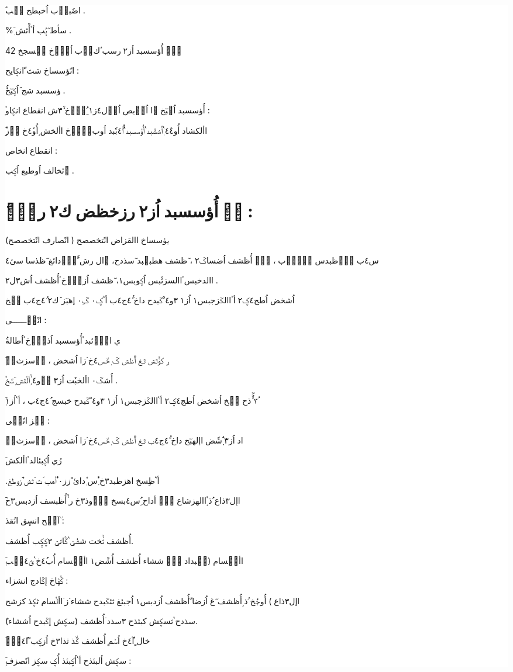 ٓٞاصٗبرٜب اُخبطخ ثٜب .

% ٖٓسأط ٓبُٜب أ ٝأًثش .

42    ٢ٛٝ أُؤسسبد اُز٢ رسب ْٛك٤ٜب اُذُٝخ ث٘سجخ

انًؤسساخ شث ّانؼايح :

ُٔؤسسبد شج ٚاُؼبٓخ .

ٝأُؤسسبد اُؼبٓخ ٝا              اُدٜبص اُز٘ل٤ز١ ُِذُٝخ            َٔ٣ش     انقطاع انؼاو :

ٌٕٖٞٓاألكشاد أُو٤ٔ٤ ٖٝاُششًبد ٝأُؤسسبد ٝا٤ٌُبٗبد اُوب٤ٗٞٗخ األخش ٟأُو٤ٔخ       ٣ٝز

انقطاع انخاص :

ثخالف اُوطبع اُؼب ّ.

# َ٢ٛ أُؤسسبد اُز٢ رزخظض ك٢ ر٣ٞٔ :

يؤسساخ االقزاض انًتخصصح ( انًصارف انًتخصصح)

س٤ب ٖٓٓظبدس آٞاُٜب ، ٢ٛٝ أُظشف اُضساػ٢ ، ٓظشف هطبػبد ٓسذدح، ٝال رش ٌَاُٞدائغ ٓظذسا سئ٤

االدخبس ٝاالسزثٔبس اُؼوبس١، ٓظشف اُز٤ٔ٘خ ٝأُظشف اُش٣ل٢ .

اُشخض اُطج٤ؼ٢ أ ٝاالػزجبس١ اُز١ ٣و٤ ْػبدح داخ ٤َُج٤ب أ ٝٓؼ٠ ػ٠ِ إهبٓز ٚك٢ ٤ُج٤ب س٘خ

انًقٛــــــى :

ُي ا٤ُٜئبد ٝأُؤسسبد اُذ٤ُٝخ ٝاُطالة

ٖٓر   كؤًثش ثـغ اُ٘ظش ػ ٖخ٘س٤خ ٛزا اُشخض ، ٣ٝسزث٠٘

ٝأُشػ٠ األخبٗت اُز٣ ٣ٖو٤ ٕٔٞألًثش ٖٓس٘خ .

ٖٓ٣ُْ ٌَٔٓذح س٘خ اُشخض اُطج٤ؼ٢ أ ٝاالػزجبس١ اُز١ ٣و٤ ْػبدح خبسج ٤ُج٤ب ، أ ٝاُز١

غٛز انًقٛى :

اد اُز٣ ُْٖٜٓشًض           اإلهبٓخ داخ ٤َُج٤ب ثـغ اُ٘ظش ػ ٖخ٘س٤خ ٛزا اُشخض ، ٣ٝسزث٠٘

ٖٓرُي اُؼبئالد ٝاألكش

.أ ٝٓظِسخ اهزظبد٣خ ُْٜٝس ٌٖدائ ْزز٠ ُٝٞأهب ّث ٚثش ٌَٓزوطغ

ٖٖٓٓاإل٣ذاع ُذ ٟٝاالهزشاع          ٢ٛٝ أداح ُِس٤بسخ اُ٘وذ٣خ ر ٌٖٔأُظبسف اُزدبس٣خ

آنٛح انسٕق انُقذ ٘:

أُظشف ثٔٞخت ششٝؽ ٝػٞاثؾ ٣ؼؼٜب أُظشف.

ٖٓاألٝسام (شٜبداد          ٢ٛٝ ششاء أُظشف أُشًض١ األٝسام أُب٤ُخ ٝؿ٤شٛب

ػًهٛاخ إػادج انشزاء :

اإل٣ذاع ) أُوجُٞخ ُذ ٟأُظشف ٓغ اُزضا ّأُظشف اُزدبس١ اُجبئغ ثئػبدح ششاء ٛز ٙاألٝسام ثؼذ كزشح

ٓسذدح ٝثسؼش كبئذح ٣سذد ٙأُظشف (سؼش إػبدح اُششاء).

ٖٓخال ٍآ٤ُخ اُسٞم ٖأُظشف ػ٘ذ ثذا٣خ اُزؼب َٓا٢ٓٞ٤ُ

ِٖٓسؼش اُلبئذح أ ٝاُؼبئذ أُؼ                  سؼز انًصزف :
